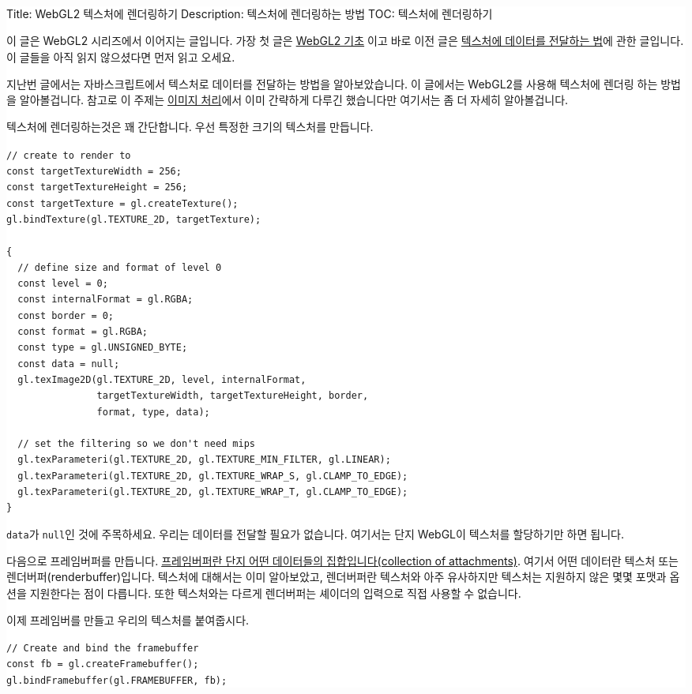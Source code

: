 Title: WebGL2 텍스처에 렌더링하기
Description: 텍스처에 렌더링하는 방법
TOC: 텍스처에 렌더링하기


이 글은 WebGL2 시리즈에서 이어지는 글입니다.
가장 첫 글은 [WebGL2 기초](webgl-fundamentals.html) 이고 바로 이전 글은 
[텍스처에 데이터를 전달하는 법](webgl-data-textures.html)에 관한 글입니다.
이 글들을 아직 읽지 않으셨다면 먼저 읽고 오세요.

지난번 글에서는 자바스크립트에서 텍스처로 데이터를 전달하는 방법을 알아보았습니다.
이 글에서는 WebGL2를 사용해 텍스처에 렌더링 하는 방법을 알아볼겁니다.
참고로 이 주제는 [이미지 처리](webgl-image-processing-continued.html)에서 이미 
간략하게 다루긴 했습니다만 여기서는 좀 더 자세히 알아볼겁니다.

텍스처에 렌더링하는것은 꽤 간단합니다. 우선 특정한 크기의 텍스처를 만듭니다.

    // create to render to
    const targetTextureWidth = 256;
    const targetTextureHeight = 256;
    const targetTexture = gl.createTexture();
    gl.bindTexture(gl.TEXTURE_2D, targetTexture);

    {
      // define size and format of level 0
      const level = 0;
      const internalFormat = gl.RGBA;
      const border = 0;
      const format = gl.RGBA;
      const type = gl.UNSIGNED_BYTE;
      const data = null;
      gl.texImage2D(gl.TEXTURE_2D, level, internalFormat,
                    targetTextureWidth, targetTextureHeight, border,
                    format, type, data);

      // set the filtering so we don't need mips
      gl.texParameteri(gl.TEXTURE_2D, gl.TEXTURE_MIN_FILTER, gl.LINEAR);
      gl.texParameteri(gl.TEXTURE_2D, gl.TEXTURE_WRAP_S, gl.CLAMP_TO_EDGE);
      gl.texParameteri(gl.TEXTURE_2D, gl.TEXTURE_WRAP_T, gl.CLAMP_TO_EDGE);
    }

`data`가 `null`인 것에 주목하세요. 우리는 데이터를 전달할 필요가 없습니다.
여기서는 단지 WebGL이 텍스처를 할당하기만 하면 됩니다.

다음으로 프레임버퍼를 만듭니다. [프레임버퍼란 단지 어떤 데이터들의 집합입니다(collection of attachments)](webgl-framebuffers.html).
여기서 어떤 데이터란 텍스처 또는 렌더버퍼(renderbuffer)입니다.
텍스처에 대해서는 이미 알아보았고, 렌더버퍼란 텍스처와 아주 유사하지만 텍스처는 
지원하지 않은 몇몇 포맷과 옵션을 지원한다는 점이 다릅니다.
또한 텍스처와는 다르게 렌더버퍼는 셰이더의 입력으로 직접 사용할 수 없습니다.

이제 프레임버를 만들고 우리의 텍스처를 붙여줍시다.

    // Create and bind the framebuffer
    const fb = gl.createFramebuffer();
    gl.bindFramebuffer(gl.FRAMEBUFFER, fb);
